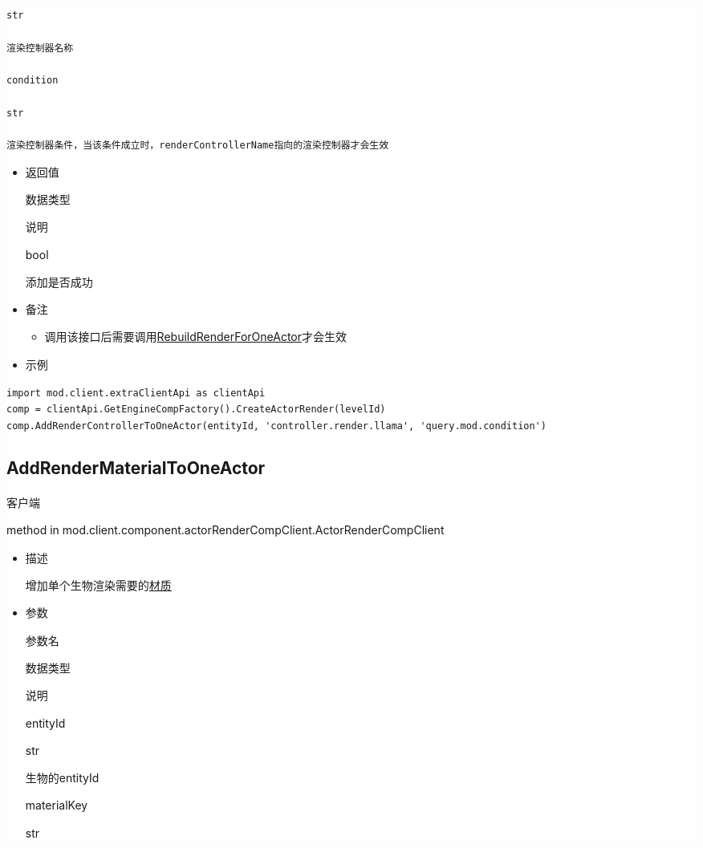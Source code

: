     str
    
    渲染控制器名称
    
    condition
    
    str
    
    渲染控制器条件，当该条件成立时，renderControllerName指向的渲染控制器才会生效
    
*   返回值
    
    数据类型
    
    说明
    
    bool
    
    添加是否成功
    
*   备注
    
    *   调用该接口后需要调用[RebuildRenderForOneActor](https://mc.163.com/dev/mcmanual/mc-dev/mcdocs/1-ModAPI-beta/%E6%8E%A5%E5%8F%A3/%E5%AE%9E%E4%BD%93/#rebuildrenderforoneactor)才会生效
*   示例
    

```
import mod.client.extraClientApi as clientApi
comp = clientApi.GetEngineCompFactory().CreateActorRender(levelId)
comp.AddRenderControllerToOneActor(entityId, 'controller.render.llama', 'query.mod.condition')

```

##  AddRenderMaterialToOneActor

客户端

method in mod.client.component.actorRenderCompClient.ActorRenderCompClient

*   描述
    
    增加单个生物渲染需要的[材质](https://mc.163.com/dev/mcmanual/mc-dev/mcguide/20-玩法开发/15-自定义游戏内容/3-自定义生物/01-自定义基础生物.html#_3-自定义材质)
    
*   参数
    
    参数名
    
    数据类型
    
    说明
    
    entityId
    
    str
    
    生物的entityId
    
    materialKey
    
    str
    